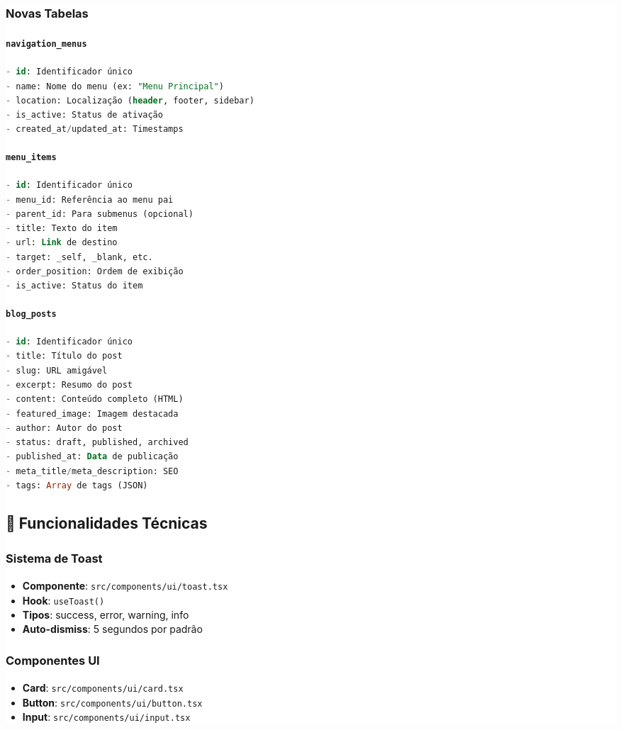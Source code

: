 ### Novas Tabelas

#### `navigation_menus`
```sql
- id: Identificador único
- name: Nome do menu (ex: "Menu Principal")
- location: Localização (header, footer, sidebar)
- is_active: Status de ativação
- created_at/updated_at: Timestamps
```

#### `menu_items`
```sql
- id: Identificador único
- menu_id: Referência ao menu pai
- parent_id: Para submenus (opcional)
- title: Texto do item
- url: Link de destino
- target: _self, _blank, etc.
- order_position: Ordem de exibição
- is_active: Status do item
```

#### `blog_posts`
```sql
- id: Identificador único
- title: Título do post
- slug: URL amigável
- excerpt: Resumo do post
- content: Conteúdo completo (HTML)
- featured_image: Imagem destacada
- author: Autor do post
- status: draft, published, archived
- published_at: Data de publicação
- meta_title/meta_description: SEO
- tags: Array de tags (JSON)
```

## 🔧 Funcionalidades Técnicas

### Sistema de Toast
- **Componente**: `src/components/ui/toast.tsx`
- **Hook**: `useToast()`
- **Tipos**: success, error, warning, info
- **Auto-dismiss**: 5 segundos por padrão

### Componentes UI
- **Card**: `src/components/ui/card.tsx`
- **Button**: `src/components/ui/button.tsx`
- **Input**: `src/components/ui/input.tsx`

